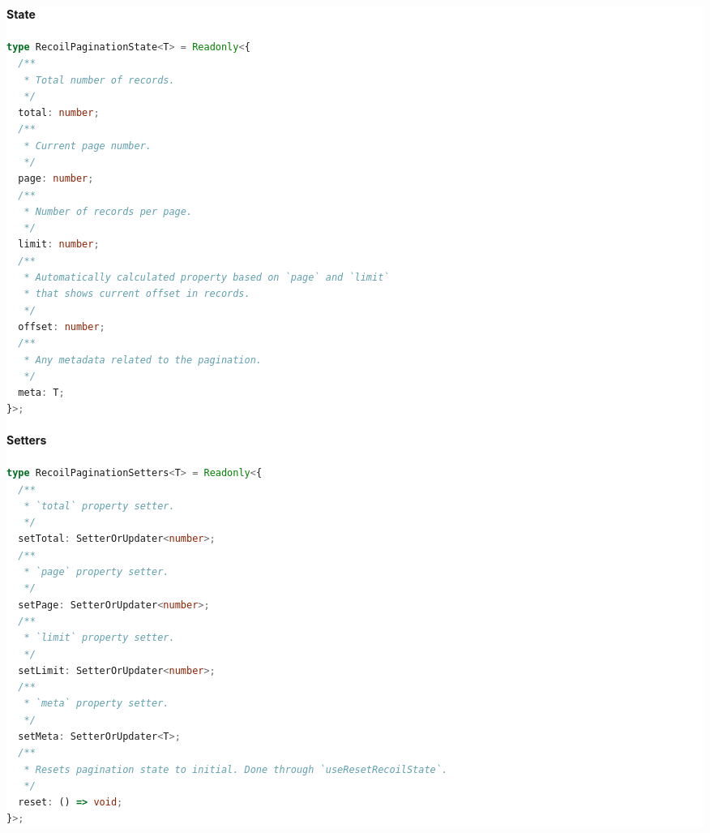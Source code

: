 #### State

```typescript
type RecoilPaginationState<T> = Readonly<{
  /**
   * Total number of records.
   */
  total: number;
  /**
   * Current page number.
   */
  page: number;
  /**
   * Number of records per page.
   */
  limit: number;
  /**
   * Automatically calculated property based on `page` and `limit`
   * that shows current offset in records.
   */
  offset: number;
  /**
   * Any metadata related to the pagination.
   */
  meta: T;
}>;
```

#### Setters

```typescript
type RecoilPaginationSetters<T> = Readonly<{
  /**
   * `total` property setter.
   */
  setTotal: SetterOrUpdater<number>;
  /**
   * `page` property setter.
   */
  setPage: SetterOrUpdater<number>;
  /**
   * `limit` property setter.
   */
  setLimit: SetterOrUpdater<number>;
  /**
   * `meta` property setter.
   */
  setMeta: SetterOrUpdater<T>;
  /**
   * Resets pagination state to initial. Done through `useResetRecoilState`.
   */
  reset: () => void;
}>;
```
